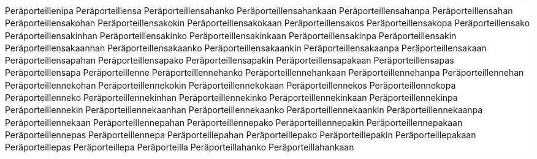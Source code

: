 Peräporteillenipa
Peräporteillensa
Peräporteillensahanko
Peräporteillensahankaan
Peräporteillensahanpa
Peräporteillensahan
Peräporteillensakohan
Peräporteillensakokin
Peräporteillensakokaan
Peräporteillensakos
Peräporteillensakopa
Peräporteillensako
Peräporteillensakinhan
Peräporteillensakinko
Peräporteillensakinkaan
Peräporteillensakinpa
Peräporteillensakin
Peräporteillensakaanhan
Peräporteillensakaanko
Peräporteillensakaankin
Peräporteillensakaanpa
Peräporteillensakaan
Peräporteillensapahan
Peräporteillensapako
Peräporteillensapakin
Peräporteillensapakaan
Peräporteillensapas
Peräporteillensapa
Peräporteillenne
Peräporteillennehanko
Peräporteillennehankaan
Peräporteillennehanpa
Peräporteillennehan
Peräporteillennekohan
Peräporteillennekokin
Peräporteillennekokaan
Peräporteillennekos
Peräporteillennekopa
Peräporteillenneko
Peräporteillennekinhan
Peräporteillennekinko
Peräporteillennekinkaan
Peräporteillennekinpa
Peräporteillennekin
Peräporteillennekaanhan
Peräporteillennekaanko
Peräporteillennekaankin
Peräporteillennekaanpa
Peräporteillennekaan
Peräporteillennepahan
Peräporteillennepako
Peräporteillennepakin
Peräporteillennepakaan
Peräporteillennepas
Peräporteillennepa
Peräporteillepahan
Peräporteillepako
Peräporteillepakin
Peräporteillepakaan
Peräporteillepas
Peräporteillepa
Peräporteilla
Peräporteillahanko
Peräporteillahankaan